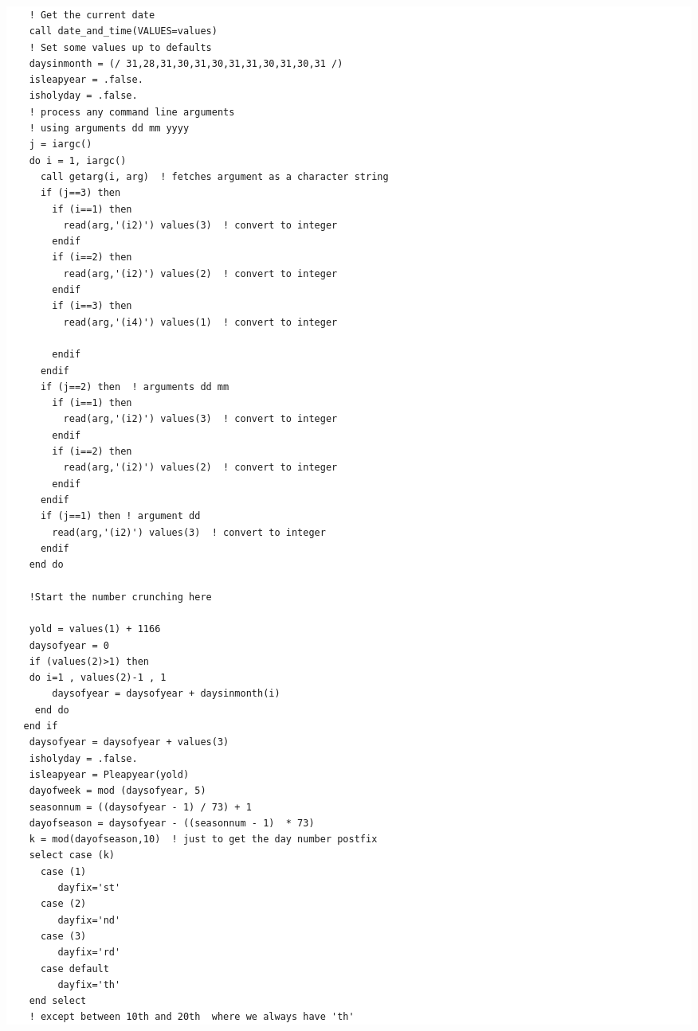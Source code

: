 ```FORTRAN
    ! Get the current date
    call date_and_time(VALUES=values)
    ! Set some values up to defaults
    daysinmonth = (/ 31,28,31,30,31,30,31,31,30,31,30,31 /)
    isleapyear = .false.
    isholyday = .false.
    ! process any command line arguments
    ! using arguments dd mm yyyy 
    j = iargc()
    do i = 1, iargc()
      call getarg(i, arg)  ! fetches argument as a character string
      if (j==3) then
        if (i==1) then
          read(arg,'(i2)') values(3)  ! convert to integer
        endif
        if (i==2) then
          read(arg,'(i2)') values(2)  ! convert to integer
        endif
        if (i==3) then
          read(arg,'(i4)') values(1)  ! convert to integer
 
        endif
      endif
      if (j==2) then  ! arguments dd mm
        if (i==1) then
          read(arg,'(i2)') values(3)  ! convert to integer
        endif
        if (i==2) then
          read(arg,'(i2)') values(2)  ! convert to integer
        endif
      endif
      if (j==1) then ! argument dd
        read(arg,'(i2)') values(3)  ! convert to integer
      endif
    end do
 
    !Start the number crunching here 

    yold = values(1) + 1166
    daysofyear = 0
    if (values(2)>1) then 
    do i=1 , values(2)-1 , 1
        daysofyear = daysofyear + daysinmonth(i)
     end do
   end if
    daysofyear = daysofyear + values(3)
    isholyday = .false.
    isleapyear = Pleapyear(yold)
    dayofweek = mod (daysofyear, 5)
    seasonnum = ((daysofyear - 1) / 73) + 1 
    dayofseason = daysofyear - ((seasonnum - 1)  * 73)
    k = mod(dayofseason,10)  ! just to get the day number postfix
    select case (k)
      case (1)
         dayfix='st'
      case (2)
         dayfix='nd'
      case (3)
         dayfix='rd'
      case default
         dayfix='th'
    end select
    ! except between 10th and 20th  where we always have 'th'
```